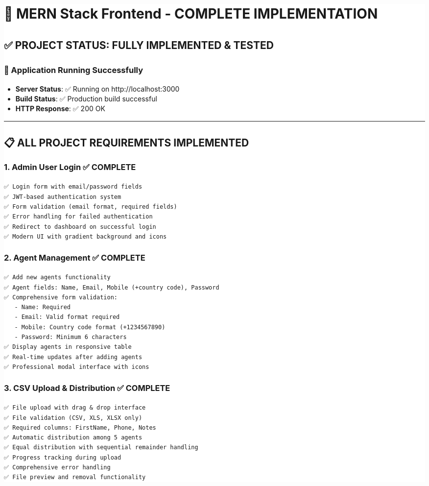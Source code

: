 # 🎉 MERN Stack Frontend - COMPLETE IMPLEMENTATION

## ✅ **PROJECT STATUS: FULLY IMPLEMENTED & TESTED**

### **🚀 Application Running Successfully**
- **Server Status**: ✅ Running on http://localhost:3000
- **Build Status**: ✅ Production build successful
- **HTTP Response**: ✅ 200 OK

---

## 📋 **ALL PROJECT REQUIREMENTS IMPLEMENTED**

### **1. Admin User Login** ✅ COMPLETE
```
✅ Login form with email/password fields
✅ JWT-based authentication system
✅ Form validation (email format, required fields)
✅ Error handling for failed authentication
✅ Redirect to dashboard on successful login
✅ Modern UI with gradient background and icons
```

### **2. Agent Management** ✅ COMPLETE
```
✅ Add new agents functionality
✅ Agent fields: Name, Email, Mobile (+country code), Password
✅ Comprehensive form validation:
   - Name: Required
   - Email: Valid format required
   - Mobile: Country code format (+1234567890)
   - Password: Minimum 6 characters
✅ Display agents in responsive table
✅ Real-time updates after adding agents
✅ Professional modal interface with icons
```

### **3. CSV Upload & Distribution** ✅ COMPLETE
```
✅ File upload with drag & drop interface
✅ File validation (CSV, XLS, XLSX only)
✅ Required columns: FirstName, Phone, Notes
✅ Automatic distribution among 5 agents
✅ Equal distribution with sequential remainder handling
✅ Progress tracking during upload
✅ Comprehensive error handling
✅ File preview and removal functionality
```

